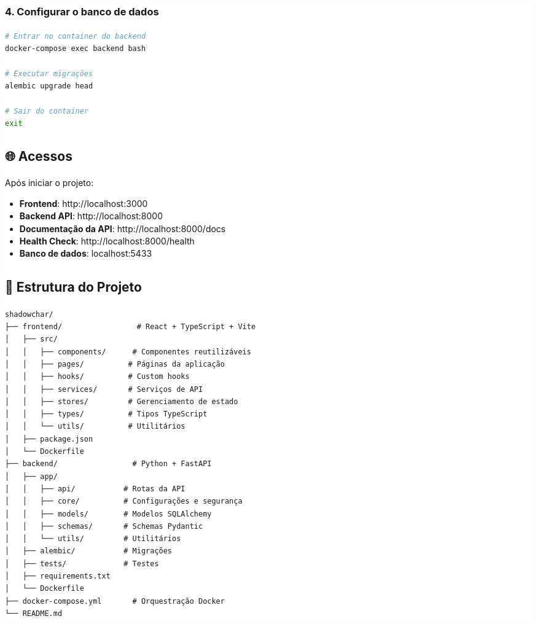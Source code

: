 ### 4. Configurar o banco de dados

```bash
# Entrar no container do backend
docker-compose exec backend bash

# Executar migrações
alembic upgrade head

# Sair do container
exit
```

## 🌐 Acessos

Após iniciar o projeto:

- **Frontend**: http://localhost:3000
- **Backend API**: http://localhost:8000
- **Documentação da API**: http://localhost:8000/docs
- **Health Check**: http://localhost:8000/health
- **Banco de dados**: localhost:5433

## 📁 Estrutura do Projeto

```
shadowchar/
├── frontend/                 # React + TypeScript + Vite
│   ├── src/
│   │   ├── components/      # Componentes reutilizáveis
│   │   ├── pages/          # Páginas da aplicação
│   │   ├── hooks/          # Custom hooks
│   │   ├── services/       # Serviços de API
│   │   ├── stores/         # Gerenciamento de estado
│   │   ├── types/          # Tipos TypeScript
│   │   └── utils/          # Utilitários
│   ├── package.json
│   └── Dockerfile
├── backend/                 # Python + FastAPI
│   ├── app/
│   │   ├── api/           # Rotas da API
│   │   ├── core/          # Configurações e segurança
│   │   ├── models/        # Modelos SQLAlchemy
│   │   ├── schemas/       # Schemas Pydantic
│   │   └── utils/         # Utilitários
│   ├── alembic/           # Migrações
│   ├── tests/             # Testes
│   ├── requirements.txt
│   └── Dockerfile
├── docker-compose.yml       # Orquestração Docker
└── README.md
```
